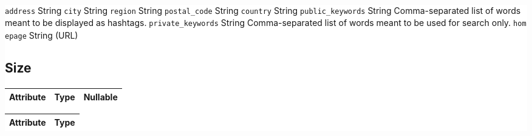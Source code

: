 <tr>
<td><code>address</code></td>
<td>String</td>
<td></td>
</tr>

<tr>
<td><code>city</code></td>
<td>String</td>
<td></td>
</tr>

<tr>
<td><code>region</code></td>
<td>String</td>
<td></td>
</tr>

<tr>
<td><code>postal_code</code></td>
<td>String</td>
<td></td>
</tr>

<tr>
<td><code>country</code></td>
<td>String</td>
<td></td>
</tr>

<tr>
<td><code>public_keywords</code></td>
<td>String</td>
<td>Comma-separated list of words meant to be displayed as hashtags.</td>
</tr>

<tr>
<td><code>private_keywords</code></td>
<td>String</td>
<td>Comma-separated list of words meant to be used for search only.</td>
</tr>

<tr>
<td><code>homepage</code></td>
<td>String (URL)</td>
<td></td>
</tr>

</tbody>
</table>

## Size

<table class="table table-condensed table-striped table-bordered">
<thead>
<tr>
<th>Attribute</th>
<th>Type</th>
<th align="center">Nullable</th>
</tr>
</thead>
<tbody>
<table class="table table-condensed table-striped table-bordered">
<thead>
<tr>
<th>Attribute</th>
<th>Type</th>